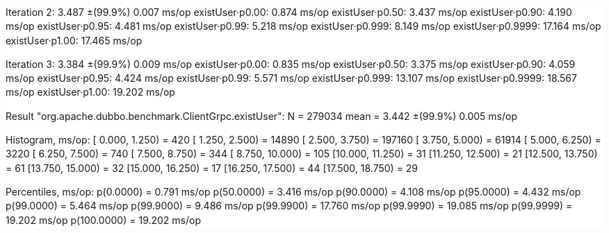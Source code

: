 Iteration   2: 3.487 ±(99.9%) 0.007 ms/op
                 existUser·p0.00:   0.874 ms/op
                 existUser·p0.50:   3.437 ms/op
                 existUser·p0.90:   4.190 ms/op
                 existUser·p0.95:   4.481 ms/op
                 existUser·p0.99:   5.218 ms/op
                 existUser·p0.999:  8.149 ms/op
                 existUser·p0.9999: 17.164 ms/op
                 existUser·p1.00:   17.465 ms/op

Iteration   3: 3.384 ±(99.9%) 0.009 ms/op
                 existUser·p0.00:   0.835 ms/op
                 existUser·p0.50:   3.375 ms/op
                 existUser·p0.90:   4.059 ms/op
                 existUser·p0.95:   4.424 ms/op
                 existUser·p0.99:   5.571 ms/op
                 existUser·p0.999:  13.107 ms/op
                 existUser·p0.9999: 18.567 ms/op
                 existUser·p1.00:   19.202 ms/op



Result "org.apache.dubbo.benchmark.ClientGrpc.existUser":
  N = 279034
  mean =      3.442 ±(99.9%) 0.005 ms/op

  Histogram, ms/op:
    [ 0.000,  1.250) = 420 
    [ 1.250,  2.500) = 14890 
    [ 2.500,  3.750) = 197160 
    [ 3.750,  5.000) = 61914 
    [ 5.000,  6.250) = 3220 
    [ 6.250,  7.500) = 740 
    [ 7.500,  8.750) = 344 
    [ 8.750, 10.000) = 105 
    [10.000, 11.250) = 31 
    [11.250, 12.500) = 21 
    [12.500, 13.750) = 61 
    [13.750, 15.000) = 32 
    [15.000, 16.250) = 17 
    [16.250, 17.500) = 44 
    [17.500, 18.750) = 29 

  Percentiles, ms/op:
      p(0.0000) =      0.791 ms/op
     p(50.0000) =      3.416 ms/op
     p(90.0000) =      4.108 ms/op
     p(95.0000) =      4.432 ms/op
     p(99.0000) =      5.464 ms/op
     p(99.9000) =      9.486 ms/op
     p(99.9900) =     17.760 ms/op
     p(99.9990) =     19.085 ms/op
     p(99.9999) =     19.202 ms/op
    p(100.0000) =     19.202 ms/op
